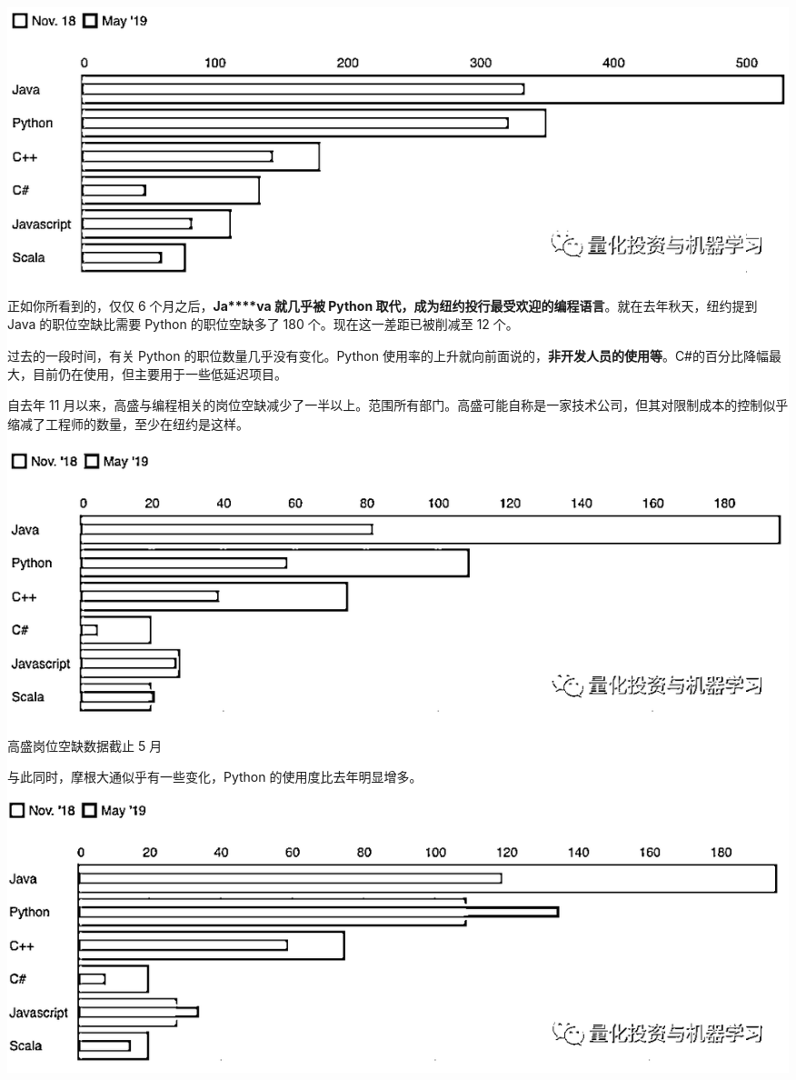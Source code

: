 ![](img/2edbf106ad97c1b871844faa1fe71180.png)

正如你所看到的，仅仅 6 个月之后，**Ja****va 就几乎被 Python 取代，成为纽约投行最受欢迎的编程语言**。就在去年秋天，纽约提到 Java 的职位空缺比需要 Python 的职位空缺多了 180 个。现在这一差距已被削减至 12 个。

过去的一段时间，有关 Python 的职位数量几乎没有变化。Python 使用率的上升就向前面说的，**非开发人员的使用等**。C#的百分比降幅最大，目前仍在使用，但主要用于一些低延迟项目。

自去年 11 月以来，高盛与编程相关的岗位空缺减少了一半以上。范围所有部门。高盛可能自称是一家技术公司，但其对限制成本的控制似乎缩减了工程师的数量，至少在纽约是这样。

![](img/461ee79eb491608c329f02a2e49b101f.png)

高盛岗位空缺数据截止 5 月

与此同时，摩根大通似乎有一些变化，Python 的使用度比去年明显增多。

![](img/7813d67f144f9aded0b1a7ee37859529.png)
